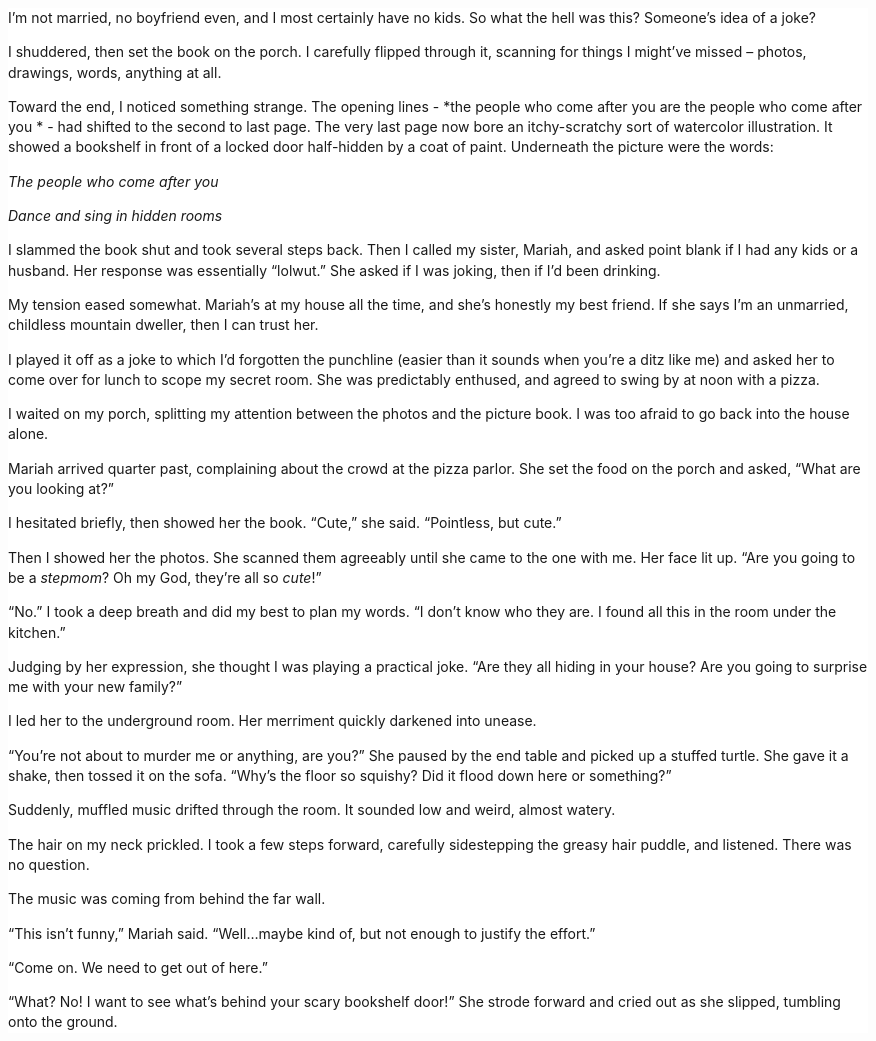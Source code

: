 I’m not married, no boyfriend even, and I most certainly have no kids. So what the hell was this? Someone’s idea of a joke?

I shuddered, then set the book on the porch. I carefully flipped through it, scanning for things I might’ve missed – photos, drawings, words, anything at all.

Toward the end, I noticed something strange. The opening lines - *the people who come after you are the people who come after you * - had shifted to the second to last page. The very last page now bore an itchy-scratchy sort of watercolor illustration. It showed a bookshelf in front of a locked door half-hidden by a coat of paint. Underneath the picture were the words:

*The people who come after you*

*Dance and sing in hidden rooms* 

I slammed the book shut and took several steps back. Then I called my sister, Mariah, and asked point blank if I had any kids or a husband. Her response was essentially “lolwut.” She asked if I was joking, then if I’d been drinking. 

My tension eased somewhat. Mariah’s at my house all the time, and she’s honestly my best friend. If she says I’m an unmarried, childless mountain dweller, then I can trust her.

I played it off as a joke to which I’d forgotten the punchline (easier than it sounds when you’re a ditz like me) and asked her to come over for lunch to scope my secret room. She was predictably enthused, and agreed to swing by at noon with a pizza.

I waited on my porch, splitting my attention between the photos and the picture book. I was too afraid to go back into the house alone.

Mariah arrived quarter past, complaining about the crowd at the pizza parlor. She set the food on the porch and asked, “What are you looking at?”

I hesitated briefly, then showed her the book. “Cute,” she said. “Pointless, but cute.”

Then I showed her the photos. She scanned them agreeably until she came to the one with me. Her face lit up. “Are you going to be a *stepmom*? Oh my God, they’re all so *cute*!”

“No.” I took a deep breath and did my best to plan my words. “I don’t know who they are. I found all this in the room under the kitchen.” 

Judging by her expression, she thought I was playing a practical joke. “Are they all hiding in your house? Are you going to surprise me with your new family?”

I led her to the underground room. Her merriment quickly darkened into unease.

“You’re not about to murder me or anything, are you?” She paused by the end table and picked up a stuffed turtle. She gave it a shake, then tossed it on the sofa. “Why’s the floor so squishy? Did it flood down here or something?”

Suddenly, muffled music drifted through the room. It sounded low and weird, almost watery.

The hair on my neck prickled. I took a few steps forward, carefully sidestepping the greasy hair puddle, and listened. There was no question.

The music was coming from behind the far wall.

“This isn’t funny,” Mariah said. “Well…maybe kind of, but not enough to justify the effort.”

“Come on. We need to get out of here.”

“What? No! I want to see what’s behind your scary bookshelf door!” She strode forward and cried out as she slipped, tumbling onto the ground.
